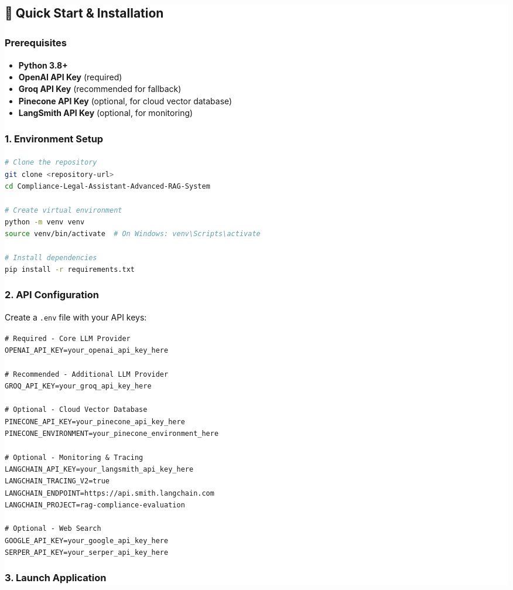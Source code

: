 ## 🚀 Quick Start & Installation

### Prerequisites
- **Python 3.8+**
- **OpenAI API Key** (required)
- **Groq API Key** (recommended for fallback)
- **Pinecone API Key** (optional, for cloud vector database)
- **LangSmith API Key** (optional, for monitoring)

### 1. Environment Setup

```bash
# Clone the repository
git clone <repository-url>
cd Compliance-Legal-Assistant-Advanced-RAG-System

# Create virtual environment
python -m venv venv
source venv/bin/activate  # On Windows: venv\Scripts\activate

# Install dependencies
pip install -r requirements.txt
```

### 2. API Configuration

Create a `.env` file with your API keys:

```env
# Required - Core LLM Provider
OPENAI_API_KEY=your_openai_api_key_here

# Recommended - Additional LLM Provider
GROQ_API_KEY=your_groq_api_key_here

# Optional - Cloud Vector Database
PINECONE_API_KEY=your_pinecone_api_key_here
PINECONE_ENVIRONMENT=your_pinecone_environment_here

# Optional - Monitoring & Tracing
LANGCHAIN_API_KEY=your_langsmith_api_key_here
LANGCHAIN_TRACING_V2=true
LANGCHAIN_ENDPOINT=https://api.smith.langchain.com
LANGCHAIN_PROJECT=rag-compliance-evaluation

# Optional - Web Search
GOOGLE_API_KEY=your_google_api_key_here
SERPER_API_KEY=your_serper_api_key_here
```

### 3. Launch Application
